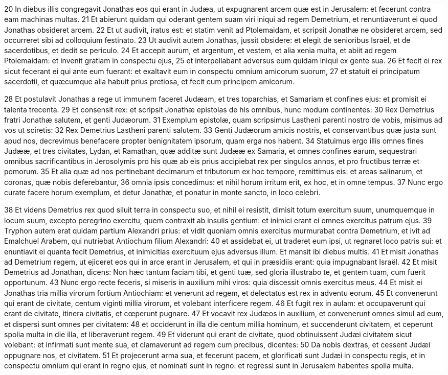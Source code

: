 20 In diebus illis congregavit Jonathas eos qui erant in Judæa, ut expugnarent arcem quæ est in Jerusalem: et fecerunt contra eam machinas multas.
21 Et abierunt quidam qui oderant gentem suam viri iniqui ad regem Demetrium, et renuntiaverunt ei quod Jonathas obsideret arcem.
22 Et ut audivit, iratus est: et statim venit ad Ptolemaidam, et scripsit Jonathæ ne obsideret arcem, sed occurreret sibi ad colloquium festinato.
23 Ut audivit autem Jonathas, jussit obsidere: et elegit de senioribus Israël, et de sacerdotibus, et dedit se periculo.
24 Et accepit aurum, et argentum, et vestem, et alia xenia multa, et abiit ad regem Ptolemaidam: et invenit gratiam in conspectu ejus,
25 et interpellabant adversus eum quidam iniqui ex gente sua.
26 Et fecit ei rex sicut fecerant ei qui ante eum fuerant: et exaltavit eum in conspectu omnium amicorum suorum,
27 et statuit ei principatum sacerdotii, et quæcumque alia habuit prius pretiosa, et fecit eum principem amicorum.

28 Et postulavit Jonathas a rege ut immunem faceret Judæam, et tres toparchias, et Samariam et confines ejus: et promisit ei talenta trecenta.
29 Et consensit rex: et scripsit Jonathæ epistolas de his omnibus, hunc modum continentes:
30 Rex Demetrius fratri Jonathæ salutem, et genti Judæorum.
31 Exemplum epistolæ, quam scripsimus Lastheni parenti nostro de vobis, misimus ad vos ut sciretis:
32 Rex Demetrius Lastheni parenti salutem.
33 Genti Judæorum amicis nostris, et conservantibus quæ justa sunt apud nos, decrevimus benefacere propter benignitatem ipsorum, quam erga nos habent.
34 Statuimus ergo illis omnes fines Judææ, et tres civitates, Lydan, et Ramathan, quæ additæ sunt Judææ ex Samaria, et omnes confines earum, sequestrari omnibus sacrificantibus in Jerosolymis pro his quæ ab eis prius accipiebat rex per singulos annos, et pro fructibus terræ et pomorum.
35 Et alia quæ ad nos pertinebant decimarum et tributorum ex hoc tempore, remittimus eis: et areas salinarum, et coronas, quæ nobis deferebantur,
36 omnia ipsis concedimus: et nihil horum irritum erit, ex hoc, et in omne tempus.
37 Nunc ergo curate facere horum exemplum, et detur Jonathæ, et ponatur in monte sancto, in loco celebri.

38 Et videns Demetrius rex quod siluit terra in conspectu suo, et nihil ei resistit, dimisit totum exercitum suum, unumquemque in locum suum, excepto peregrino exercitu, quem contraxit ab insulis gentium: et inimici erant ei omnes exercitus patrum ejus.
39 Tryphon autem erat quidam partium Alexandri prius: et vidit quoniam omnis exercitus murmurabat contra Demetrium, et ivit ad Emalchuel Arabem, qui nutriebat Antiochum filium Alexandri:
40 et assidebat ei, ut traderet eum ipsi, ut regnaret loco patris sui: et enuntiavit ei quanta fecit Demetrius, et inimicitias exercituum ejus adversus illum. Et mansit ibi diebus multis.
41 Et misit Jonathas ad Demetrium regem, ut ejiceret eos qui in arce erant in Jerusalem, et qui in præsidiis erant: quia impugnabant Israël.
42 Et misit Demetrius ad Jonathan, dicens: Non hæc tantum faciam tibi, et genti tuæ, sed gloria illustrabo te, et gentem tuam, cum fuerit opportunum.
43 Nunc ergo recte feceris, si miseris in auxilium mihi viros: quia discessit omnis exercitus meus.
44 Et misit ei Jonathas tria millia virorum fortium Antiochiam: et venerunt ad regem, et delectatus est rex in adventu eorum.
45 Et convenerunt qui erant de civitate, centum viginti millia virorum, et volebant interficere regem.
46 Et fugit rex in aulam: et occupaverunt qui erant de civitate, itinera civitatis, et cœperunt pugnare.
47 Et vocavit rex Judæos in auxilium, et convenerunt omnes simul ad eum, et dispersi sunt omnes per civitatem:
48 et occiderunt in illa die centum millia hominum, et succenderunt civitatem, et ceperunt spolia multa in die illa, et liberaverunt regem.
49 Et viderunt qui erant de civitate, quod obtinuissent Judæi civitatem sicut volebant: et infirmati sunt mente sua, et clamaverunt ad regem cum precibus, dicentes:
50 Da nobis dextras, et cessent Judæi oppugnare nos, et civitatem.
51 Et projecerunt arma sua, et fecerunt pacem, et glorificati sunt Judæi in conspectu regis, et in conspectu omnium qui erant in regno ejus, et nominati sunt in regno: et regressi sunt in Jerusalem habentes spolia multa.
